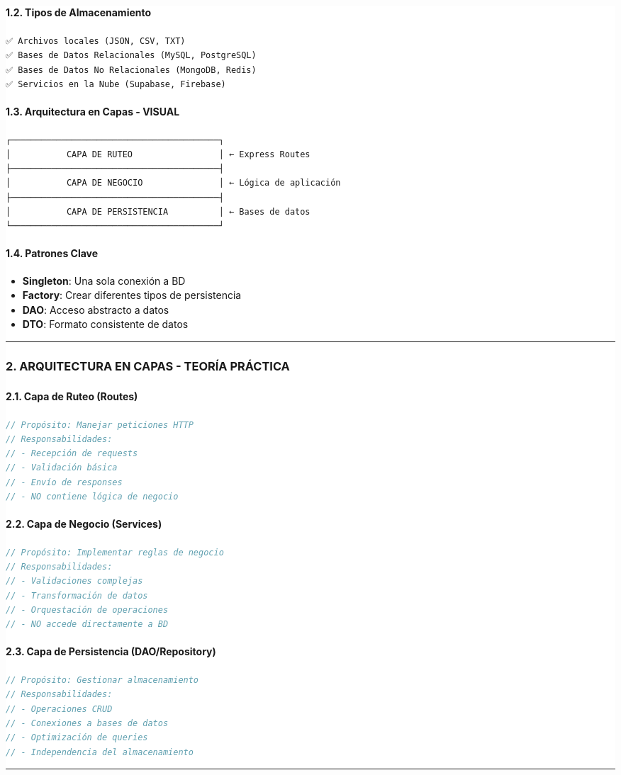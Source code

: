 #### **1.2. Tipos de Almacenamiento**
```
✅ Archivos locales (JSON, CSV, TXT)
✅ Bases de Datos Relacionales (MySQL, PostgreSQL)
✅ Bases de Datos No Relacionales (MongoDB, Redis)
✅ Servicios en la Nube (Supabase, Firebase)
```

#### **1.3. Arquitectura en Capas - VISUAL**
```
┌─────────────────────────────────────────┐
│           CAPA DE RUTEO                 │ ← Express Routes
├─────────────────────────────────────────┤
│           CAPA DE NEGOCIO               │ ← Lógica de aplicación
├─────────────────────────────────────────┤
│           CAPA DE PERSISTENCIA          │ ← Bases de datos
└─────────────────────────────────────────┘
```

#### **1.4. Patrones Clave**
- **Singleton**: Una sola conexión a BD
- **Factory**: Crear diferentes tipos de persistencia
- **DAO**: Acceso abstracto a datos
- **DTO**: Formato consistente de datos

---

### **2. ARQUITECTURA EN CAPAS - TEORÍA PRÁCTICA**

#### **2.1. Capa de Ruteo (Routes)**
```javascript
// Propósito: Manejar peticiones HTTP
// Responsabilidades:
// - Recepción de requests
// - Validación básica
// - Envío de responses
// - NO contiene lógica de negocio
```

#### **2.2. Capa de Negocio (Services)**
```javascript
// Propósito: Implementar reglas de negocio
// Responsabilidades:
// - Validaciones complejas
// - Transformación de datos
// - Orquestación de operaciones
// - NO accede directamente a BD
```

#### **2.3. Capa de Persistencia (DAO/Repository)**
```javascript
// Propósito: Gestionar almacenamiento
// Responsabilidades:
// - Operaciones CRUD
// - Conexiones a bases de datos
// - Optimización de queries
// - Independencia del almacenamiento
```

---